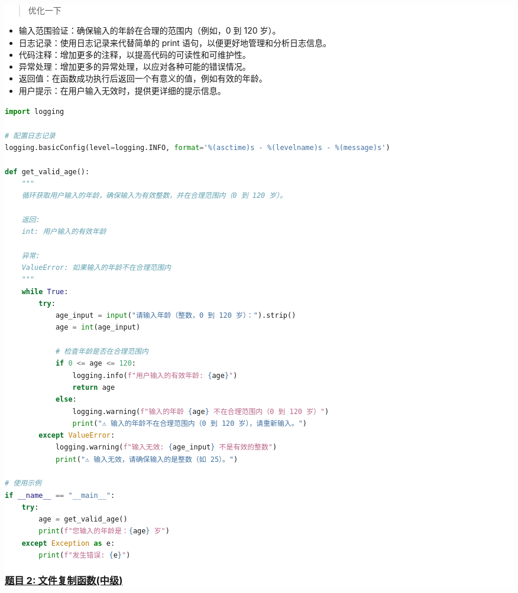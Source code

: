 > 优化一下

- 输入范围验证：确保输入的年龄在合理的范围内（例如，0 到 120 岁）。
- 日志记录：使用日志记录来代替简单的 print 语句，以便更好地管理和分析日志信息。
- 代码注释：增加更多的注释，以提高代码的可读性和可维护性。
- 异常处理：增加更多的异常处理，以应对各种可能的错误情况。
- 返回值：在函数成功执行后返回一个有意义的值，例如有效的年龄。
- 用户提示：在用户输入无效时，提供更详细的提示信息。

```python
import logging

# 配置日志记录
logging.basicConfig(level=logging.INFO, format='%(asctime)s - %(levelname)s - %(message)s')

def get_valid_age():
    """
    循环获取用户输入的年龄，确保输入为有效整数，并在合理范围内（0 到 120 岁）。

    返回:
    int: 用户输入的有效年龄

    异常:
    ValueError: 如果输入的年龄不在合理范围内
    """
    while True:
        try:
            age_input = input("请输入年龄（整数，0 到 120 岁）：").strip()
            age = int(age_input)

            # 检查年龄是否在合理范围内
            if 0 <= age <= 120:
                logging.info(f"用户输入的有效年龄: {age}")
                return age
            else:
                logging.warning(f"输入的年龄 {age} 不在合理范围内（0 到 120 岁）")
                print("⚠️ 输入的年龄不在合理范围内（0 到 120 岁），请重新输入。")
        except ValueError:
            logging.warning(f"输入无效: {age_input} 不是有效的整数")
            print("⚠️ 输入无效，请确保输入的是整数（如 25）。")

# 使用示例
if __name__ == "__main__":
    try:
        age = get_valid_age()
        print(f"您输入的年龄是：{age} 岁")
    except Exception as e:
        print(f"发生错误: {e}")
```

### [题目 2: 文件复制函数(中级)](/archives/20250303d948b0f0/#题目-2-文件复制函数-中级)
